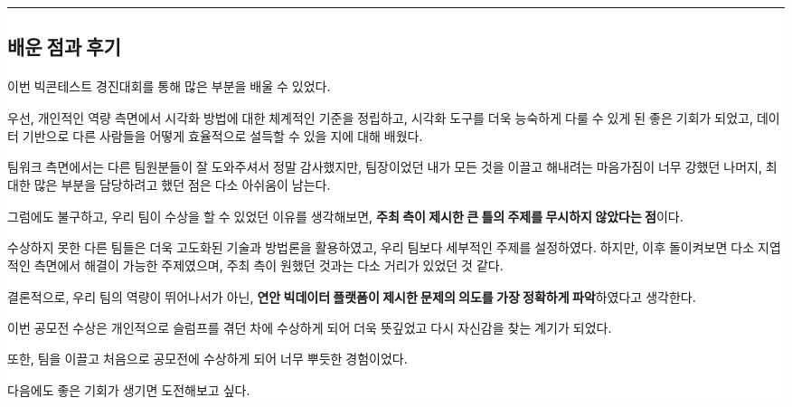 
---
## 배운 점과 후기

이번 빅콘테스트 경진대회를 통해 많은 부분을 배울 수 있었다.

우선, 개인적인 역량 측면에서 시각화 방법에 대한 체계적인 기준을 정립하고, 시각화 도구를 더욱 능숙하게 다룰 수 있게 된 좋은 기회가 되었고, 데이터 기반으로 다른 사람들을 어떻게 효율적으로 설득할 수 있을 지에 대해 배웠다.

팀워크 측면에서는 다른 팀원분들이 잘 도와주셔서 정말 감사했지만, 팀장이었던 내가 모든 것을 이끌고 해내려는 마음가짐이 너무 강했던 나머지, 최대한 많은 부분을 담당하려고 했던 점은 다소 아쉬움이 남는다.

그럼에도 불구하고, 우리 팀이 수상을 할 수 있었던 이유를 생각해보면, **주최 측이 제시한 큰 틀의 주제를 무시하지 않았다는 점**이다. 

수상하지 못한 다른 팀들은 더욱 고도화된 기술과 방법론을 활용하였고, 우리 팀보다 세부적인 주제를 설정하였다. 하지만, 이후 돌이켜보면 다소 지엽적인 측면에서 해결이 가능한 주제였으며, 주최 측이 원했던 것과는 다소 거리가 있었던 것 같다.

결론적으로, 우리 팀의 역량이 뛰어나서가 아닌, **연안 빅데이터 플랫폼이 제시한 문제의 의도를 가장 정확하게 파악**하였다고 생각한다.

이번 공모전 수상은 개인적으로 슬럼프를 겪던 차에 수상하게 되어 더욱 뜻깊었고 다시 자신감을 찾는 계기가 되었다.

또한, 팀을 이끌고 처음으로 공모전에 수상하게 되어 너무 뿌듯한 경험이었다.

다음에도 좋은 기회가 생기면 도전해보고 싶다.
